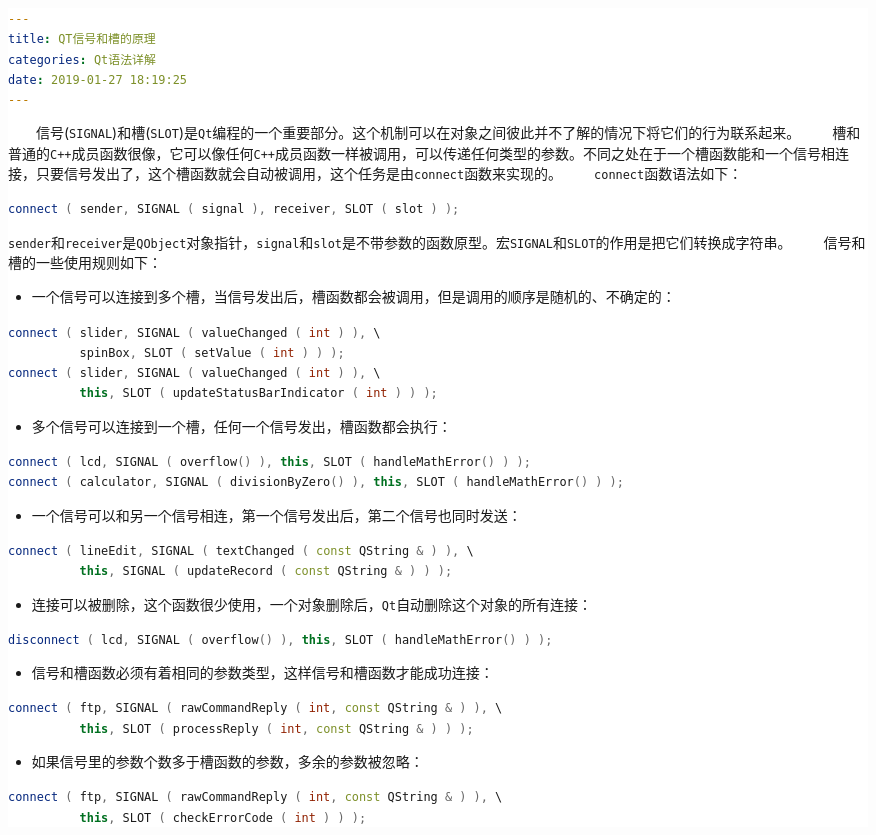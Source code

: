 ```yaml
---
title: QT信号和槽的原理
categories: Qt语法详解
date: 2019-01-27 18:19:25
---
```

&emsp;&emsp;信号(`SIGNAL`)和槽(`SLOT`)是`Qt`编程的一个重要部分。这个机制可以在对象之间彼此并不了解的情况下将它们的行为联系起来。
&emsp;&emsp;槽和普通的`C++`成员函数很像，它可以像任何`C++`成员函数一样被调用，可以传递任何类型的参数。不同之处在于一个槽函数能和一个信号相连接，只要信号发出了，这个槽函数就会自动被调用，这个任务是由`connect`函数来实现的。
&emsp;&emsp;`connect`函数语法如下：

``` cpp
connect ( sender, SIGNAL ( signal ), receiver, SLOT ( slot ) );
```

`sender`和`receiver`是`QObject`对象指针，`signal`和`slot`是不带参数的函数原型。宏`SIGNAL`和`SLOT`的作用是把它们转换成字符串。
&emsp;&emsp;信号和槽的一些使用规则如下：

- 一个信号可以连接到多个槽，当信号发出后，槽函数都会被调用，但是调用的顺序是随机的、不确定的：

``` cpp
connect ( slider, SIGNAL ( valueChanged ( int ) ), \
          spinBox, SLOT ( setValue ( int ) ) );
connect ( slider, SIGNAL ( valueChanged ( int ) ), \
          this, SLOT ( updateStatusBarIndicator ( int ) ) );
```

- 多个信号可以连接到一个槽，任何一个信号发出，槽函数都会执行：

``` cpp
connect ( lcd, SIGNAL ( overflow() ), this, SLOT ( handleMathError() ) );
connect ( calculator, SIGNAL ( divisionByZero() ), this, SLOT ( handleMathError() ) );
```

- 一个信号可以和另一个信号相连，第一个信号发出后，第二个信号也同时发送：

``` cpp
connect ( lineEdit, SIGNAL ( textChanged ( const QString & ) ), \
          this, SIGNAL ( updateRecord ( const QString & ) ) );
```

- 连接可以被删除，这个函数很少使用，一个对象删除后，`Qt`自动删除这个对象的所有连接：

``` cpp
disconnect ( lcd, SIGNAL ( overflow() ), this, SLOT ( handleMathError() ) );
```

- 信号和槽函数必须有着相同的参数类型，这样信号和槽函数才能成功连接：

``` cpp
connect ( ftp, SIGNAL ( rawCommandReply ( int, const QString & ) ), \
          this, SLOT ( processReply ( int, const QString & ) ) );
```

- 如果信号里的参数个数多于槽函数的参数，多余的参数被忽略：

``` cpp
connect ( ftp, SIGNAL ( rawCommandReply ( int, const QString & ) ), \
          this, SLOT ( checkErrorCode ( int ) ) );
```
